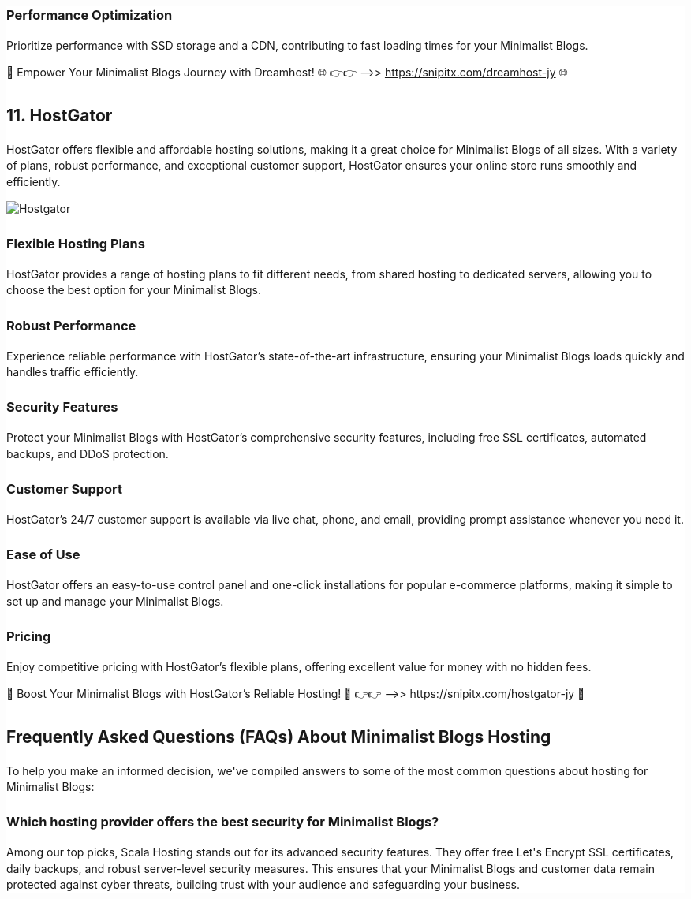 ### Performance Optimization
Prioritize performance with SSD storage and a CDN, contributing to fast loading times for your Minimalist Blogs.

🚀 Empower Your Minimalist Blogs Journey with Dreamhost! 🌐
👉👉 -->> https://snipitx.com/dreamhost-jy 🌐

## 11. HostGator

HostGator offers flexible and affordable hosting solutions, making it a great choice for Minimalist Blogs of all sizes. With a variety of plans, robust performance, and exceptional customer support, HostGator ensures your online store runs smoothly and efficiently.

![Hostgator](https://i.imgur.com/SNC0dSu.jpeg "Hostgator Hosting")

### Flexible Hosting Plans
HostGator provides a range of hosting plans to fit different needs, from shared hosting to dedicated servers, allowing you to choose the best option for your Minimalist Blogs.

### Robust Performance
Experience reliable performance with HostGator’s state-of-the-art infrastructure, ensuring your Minimalist Blogs loads quickly and handles traffic efficiently.

### Security Features
Protect your Minimalist Blogs with HostGator’s comprehensive security features, including free SSL certificates, automated backups, and DDoS protection.

### Customer Support
HostGator’s 24/7 customer support is available via live chat, phone, and email, providing prompt assistance whenever you need it.

### Ease of Use
HostGator offers an easy-to-use control panel and one-click installations for popular e-commerce platforms, making it simple to set up and manage your Minimalist Blogs.

### Pricing
Enjoy competitive pricing with HostGator’s flexible plans, offering excellent value for money with no hidden fees.

🌟 Boost Your Minimalist Blogs with HostGator’s Reliable Hosting! 🚀
👉👉 -->> https://snipitx.com/hostgator-jy 🚀

## Frequently Asked Questions (FAQs) About Minimalist Blogs Hosting

To help you make an informed decision, we've compiled answers to some of the most common questions about hosting for Minimalist Blogs:

### Which hosting provider offers the best security for Minimalist Blogs? 
Among our top picks, Scala Hosting stands out for its advanced security features. They offer free Let's Encrypt SSL certificates, daily backups, and robust server-level security measures. This ensures that your Minimalist Blogs and customer data remain protected against cyber threats, building trust with your audience and safeguarding your business.
